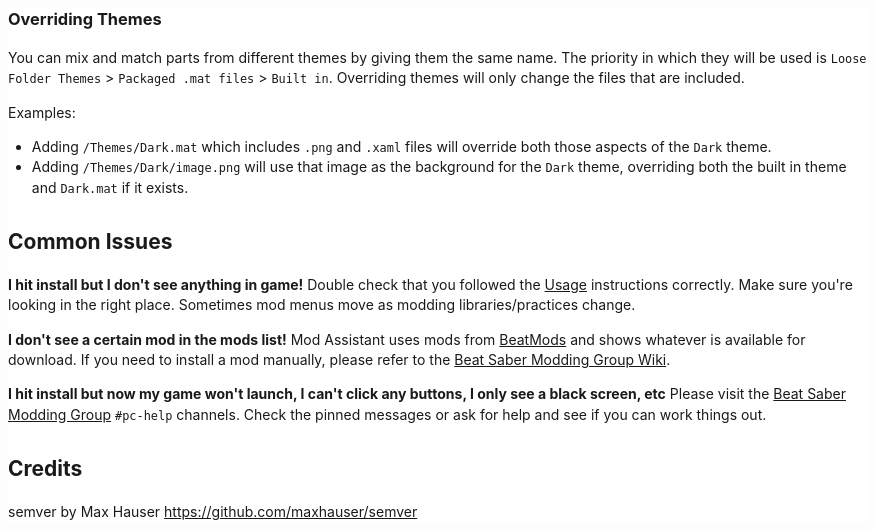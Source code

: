 ### Overriding Themes
You can mix and match parts from different themes by giving them the same name.
The priority in which they will be used is `Loose Folder Themes` > `Packaged .mat files` > `Built in`. Overriding themes will only change the files that are included.

Examples:
* Adding `/Themes/Dark.mat` which includes `.png` and `.xaml` files will override both those aspects of the `Dark` theme.
* Adding `/Themes/Dark/image.png` will use that image as the background for the `Dark` theme, overriding both the built in theme and `Dark.mat` if it exists.


## Common Issues
**I hit install but I don't see anything in game!**
  Double check that you followed the [Usage](#usage) instructions correctly.
  Make sure you're looking in the right place. Sometimes mod menus move as  modding libraries/practices change.

**I don't see a certain mod in the mods list!**
  Mod Assistant uses mods from [BeatMods](https://beatmods.com/) and shows whatever is available for download. If you need to install a mod manually, please refer to the [Beat Saber Modding Group Wiki](https://bsmg.wiki/pc-modding.html#manual-installation).

**I hit install but now my game won't launch, I can't click any buttons, I only see a black screen, etc**
  Please visit the [Beat Saber Modding Group](https://discord.gg/beatsabermods) `#pc-help` channels. Check the pinned messages or ask for help and see if you can work things out.
  
## Credits
semver by Max Hauser
https://github.com/maxhauser/semver

